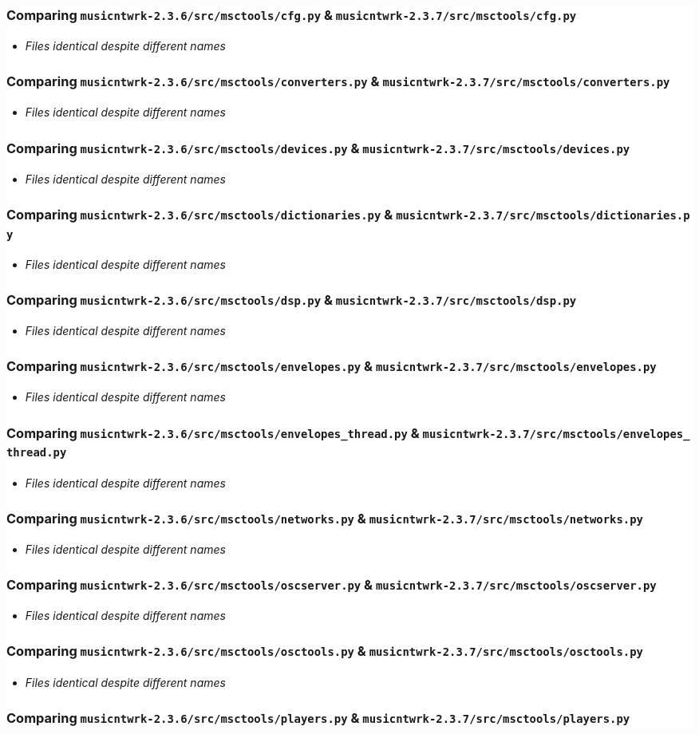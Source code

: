 ### Comparing `musicntwrk-2.3.6/src/msctools/cfg.py` & `musicntwrk-2.3.7/src/msctools/cfg.py`

 * *Files identical despite different names*

### Comparing `musicntwrk-2.3.6/src/msctools/converters.py` & `musicntwrk-2.3.7/src/msctools/converters.py`

 * *Files identical despite different names*

### Comparing `musicntwrk-2.3.6/src/msctools/devices.py` & `musicntwrk-2.3.7/src/msctools/devices.py`

 * *Files identical despite different names*

### Comparing `musicntwrk-2.3.6/src/msctools/dictionaries.py` & `musicntwrk-2.3.7/src/msctools/dictionaries.py`

 * *Files identical despite different names*

### Comparing `musicntwrk-2.3.6/src/msctools/dsp.py` & `musicntwrk-2.3.7/src/msctools/dsp.py`

 * *Files identical despite different names*

### Comparing `musicntwrk-2.3.6/src/msctools/envelopes.py` & `musicntwrk-2.3.7/src/msctools/envelopes.py`

 * *Files identical despite different names*

### Comparing `musicntwrk-2.3.6/src/msctools/envelopes_thread.py` & `musicntwrk-2.3.7/src/msctools/envelopes_thread.py`

 * *Files identical despite different names*

### Comparing `musicntwrk-2.3.6/src/msctools/networks.py` & `musicntwrk-2.3.7/src/msctools/networks.py`

 * *Files identical despite different names*

### Comparing `musicntwrk-2.3.6/src/msctools/oscserver.py` & `musicntwrk-2.3.7/src/msctools/oscserver.py`

 * *Files identical despite different names*

### Comparing `musicntwrk-2.3.6/src/msctools/osctools.py` & `musicntwrk-2.3.7/src/msctools/osctools.py`

 * *Files identical despite different names*

### Comparing `musicntwrk-2.3.6/src/msctools/players.py` & `musicntwrk-2.3.7/src/msctools/players.py`
